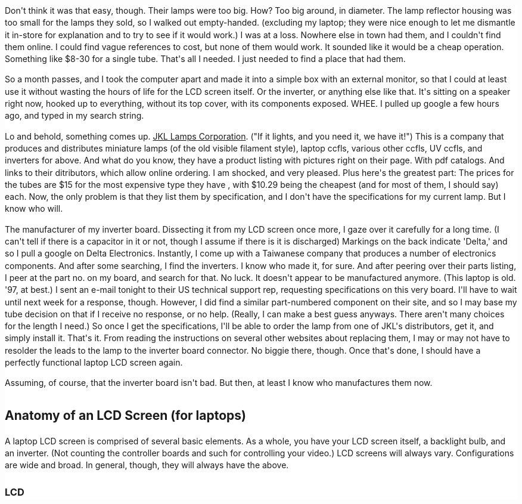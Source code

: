 Don't think it was that easy, though. Their lamps were too big. How? Too big around, in diameter. The lamp reflector housing was too small for the lamps they sold, so I walked out empty-handed. (excluding my laptop; they were nice enough to let me dismantle it in-store for explanation and to try to see if it would work.) I was at a loss. Nowhere else in town had them, and I couldn't find them online. I could find vague references to cost, but none of them would work. It sounded like it would be a cheap operation. Something like $8-30 for a single tube. That's all I needed. I just needed to find a place that had them.

So a month passes, and I took the computer apart and made it into a simple box with an external monitor, so that I could at least use it without wasting the hours of life for the LCD screen itself. Or the inverter, or anything else like that. It's sitting on a speaker right now, hooked up to everything, without its top cover, with its components exposed. WHEE. I pulled up google a few hours ago, and typed in my search string.

Lo and behold, something comes up. [JKL Lamps Corporation][4]. ("If it lights, and you need it, we have it!") This is a company that produces and distributes miniature lamps (of the old visible filament style), laptop ccfls, various other ccfls, UV ccfls, and inverters for above. And what do you know, they have a product listing with pictures right on their page. With pdf catalogs. And links to their ditributors, which allow online ordering. I am shocked, and very pleased. Plus here's the greatest part: The prices for the tubes are $15 for the most expensive type they have , with $10.29 being the cheapest (and for most of them, I should say) each. Now, the only problem is that they list them by specification, and I don't have the specifications for my current lamp. But I know who will.

The manufacturer of my inverter board. Dissecting it from my LCD screen once more, I gaze over it carefully for a long time. (I can't tell if there is a capacitor in it or not, though I assume if there is it is discharged) Markings on the back indicate 'Delta,' and so I pull a google on Delta Electronics. Instantly, I come up with a Taiwanese company that produces a number of electronics components. And after some searching, I find the inverters. I know who made it, for sure. And after peering over their parts listing, I peer at the part no. on my board, and search for that. No luck. It doesn't appear to be manufactured anymore. (This laptop is old. '97, at best.) I sent an e-mail tonight to their US technical support rep, requesting specifications on this very board. I'll have to wait until next week for a response, though. However, I did find a similar part-numbered component on their site, and so I may base my tube decision on that if I receive no response, or no help. (Really, I can make a best guess anyways. There aren't many choices for the length I need.) So once I get the specifications, I'll be able to order the lamp from one of JKL's distributors, get it, and simply install it. That's it. From reading the instructions on several other websites about replacing them, I may or may not have to resolder the leads to the lamp to the inverter board connector. No biggie there, though. Once that's done, I should have a perfectly functional laptop LCD screen again.

Assuming, of course, that the inverter board isn't bad. But then, at least I know who manufactures them now.




## Anatomy of an LCD Screen (for laptops)

A laptop LCD screen is comprised of several basic elements. As a whole, you have your LCD screen itself, a backlight bulb, and an inverter. (Not counting the controller boards and such for controlling your video.) LCD screens will always vary. Configurations are wide and broad. In general, though, they will always have the above.

### LCD


   [1]: http://www.mouser.com/
   [2]: http://www.lingnik.com#replace
   [3]: http://www.everything2.com/?node=mushcode
   [4]: http://www.jkllamps.com
   [5]: http://www.interq.or.jp/japan/se-inoue/e_ckt8.htm
   [6]: http://www.mouser.com
   [7]: http://www.frontlineglass.com/